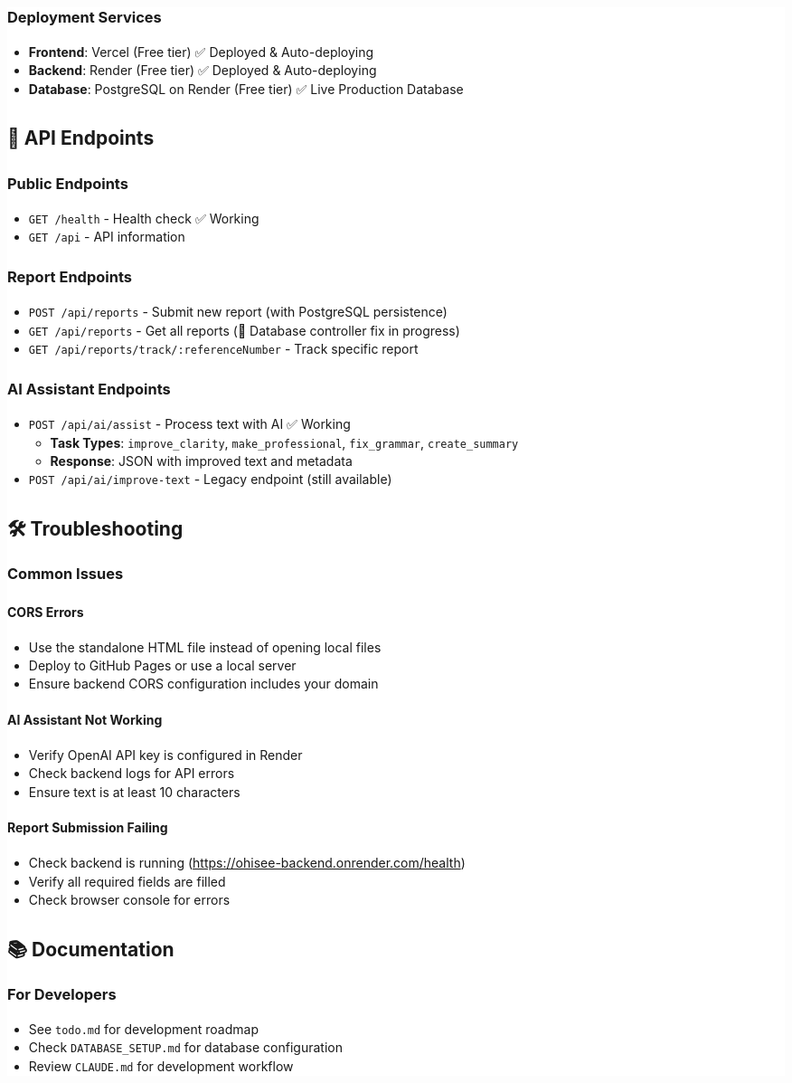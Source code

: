 ### Deployment Services
- **Frontend**: Vercel (Free tier) ✅ Deployed & Auto-deploying
- **Backend**: Render (Free tier) ✅ Deployed & Auto-deploying
- **Database**: PostgreSQL on Render (Free tier) ✅ Live Production Database

## 📝 API Endpoints

### Public Endpoints
- `GET /health` - Health check ✅ Working
- `GET /api` - API information

### Report Endpoints
- `POST /api/reports` - Submit new report (with PostgreSQL persistence)
- `GET /api/reports` - Get all reports (🔧 Database controller fix in progress)
- `GET /api/reports/track/:referenceNumber` - Track specific report

### AI Assistant Endpoints
- `POST /api/ai/assist` - Process text with AI ✅ Working
  - **Task Types**: `improve_clarity`, `make_professional`, `fix_grammar`, `create_summary`
  - **Response**: JSON with improved text and metadata
- `POST /api/ai/improve-text` - Legacy endpoint (still available)

## 🛠️ Troubleshooting

### Common Issues

#### CORS Errors
- Use the standalone HTML file instead of opening local files
- Deploy to GitHub Pages or use a local server
- Ensure backend CORS configuration includes your domain

#### AI Assistant Not Working
- Verify OpenAI API key is configured in Render
- Check backend logs for API errors
- Ensure text is at least 10 characters

#### Report Submission Failing
- Check backend is running (https://ohisee-backend.onrender.com/health)
- Verify all required fields are filled
- Check browser console for errors

## 📚 Documentation

### For Developers
- See `todo.md` for development roadmap
- Check `DATABASE_SETUP.md` for database configuration
- Review `CLAUDE.md` for development workflow

